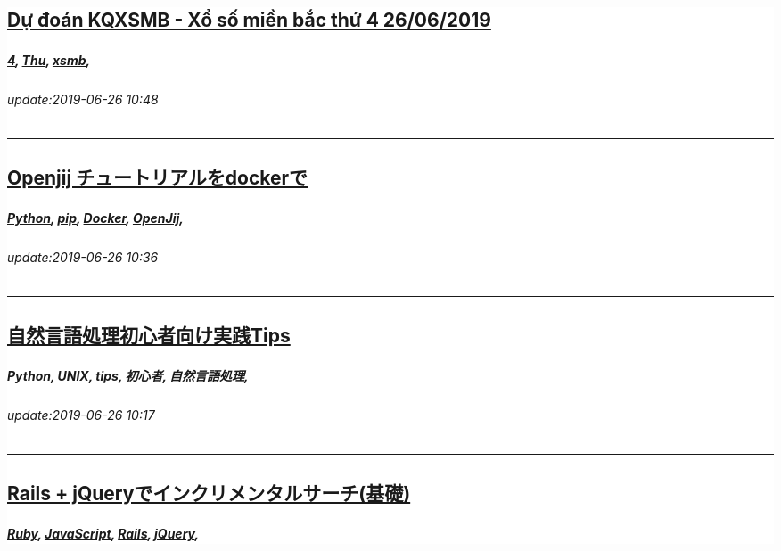 ## [Dự đoán KQXSMB - Xổ số miền bắc thứ 4 26/06/2019](https://qiita.com/ketquaxoso/items/23b53280053b47714d38)
##### [4](https://qiita.com/tags/4), [Thu](https://qiita.com/tags/Thu), [xsmb](https://qiita.com/tags/xsmb), 
###### update:2019-06-26 10:48
---
## [Openjij チュートリアルをdockerで](https://qiita.com/kaizen_nagoya/items/09a52b25d54091c8db6f)
##### [Python](https://qiita.com/tags/Python), [pip](https://qiita.com/tags/pip), [Docker](https://qiita.com/tags/Docker), [OpenJij](https://qiita.com/tags/OpenJij), 
###### update:2019-06-26 10:36
---
## [自然言語処理初心者向け実践Tips](https://qiita.com/Inowe2457/items/8fe1d30bce28dfe874ff)
##### [Python](https://qiita.com/tags/Python), [UNIX](https://qiita.com/tags/UNIX), [tips](https://qiita.com/tags/tips), [初心者](https://qiita.com/tags/初心者), [自然言語処理](https://qiita.com/tags/自然言語処理), 
###### update:2019-06-26 10:17
---
## [Rails + jQueryでインクリメンタルサーチ(基礎)](https://qiita.com/kumasuke/items/f8ad34eeffb687560f27)
##### [Ruby](https://qiita.com/tags/Ruby), [JavaScript](https://qiita.com/tags/JavaScript), [Rails](https://qiita.com/tags/Rails), [jQuery](https://qiita.com/tags/jQuery), 
